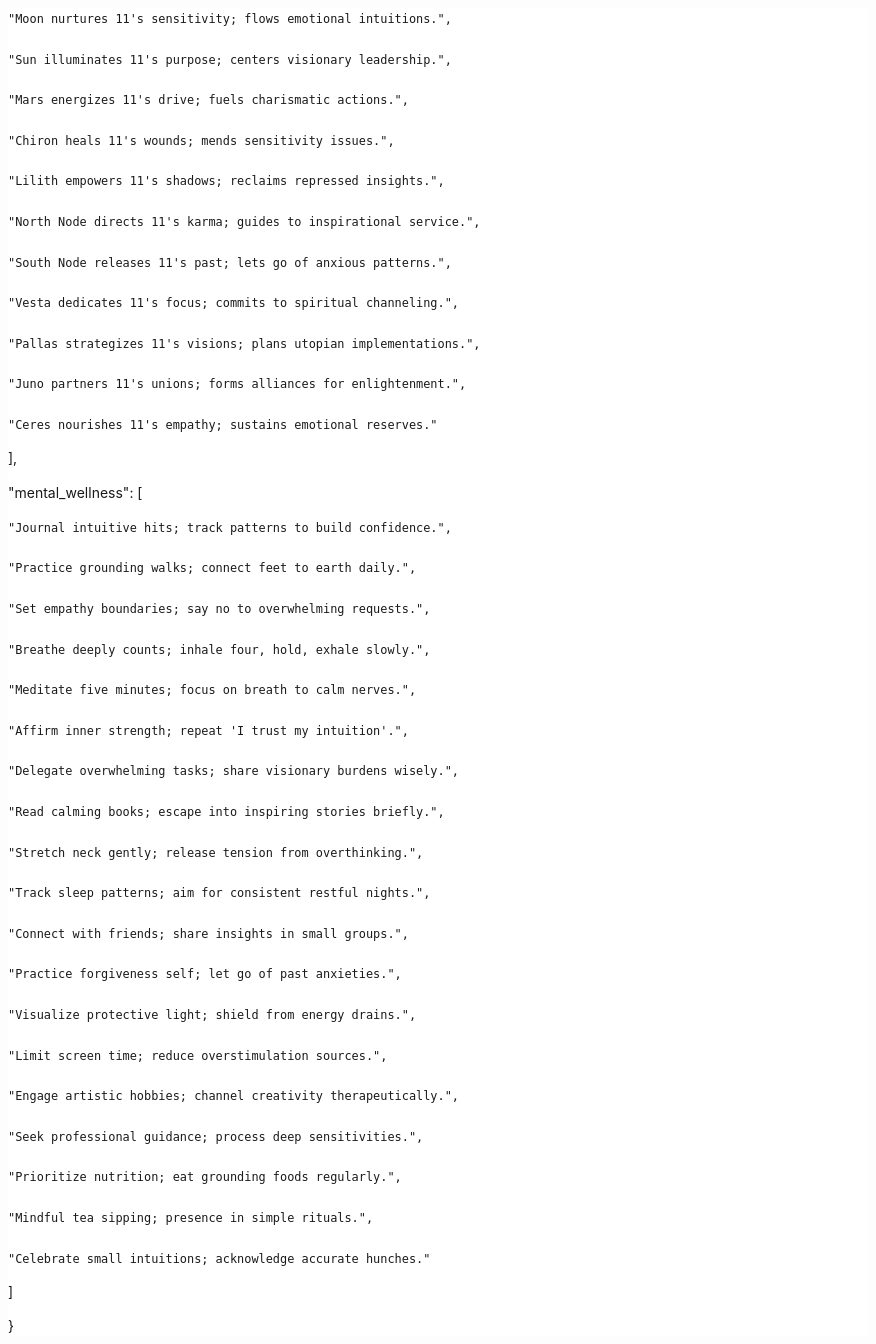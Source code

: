     "Moon nurtures 11's sensitivity; flows emotional intuitions.",

    "Sun illuminates 11's purpose; centers visionary leadership.",

    "Mars energizes 11's drive; fuels charismatic actions.",

    "Chiron heals 11's wounds; mends sensitivity issues.",

    "Lilith empowers 11's shadows; reclaims repressed insights.",

    "North Node directs 11's karma; guides to inspirational service.",

    "South Node releases 11's past; lets go of anxious patterns.",

    "Vesta dedicates 11's focus; commits to spiritual channeling.",

    "Pallas strategizes 11's visions; plans utopian implementations.",

    "Juno partners 11's unions; forms alliances for enlightenment.",

    "Ceres nourishes 11's empathy; sustains emotional reserves."

  \],

  "mental_wellness": \[

    "Journal intuitive hits; track patterns to build confidence.",

    "Practice grounding walks; connect feet to earth daily.",

    "Set empathy boundaries; say no to overwhelming requests.",

    "Breathe deeply counts; inhale four, hold, exhale slowly.",

    "Meditate five minutes; focus on breath to calm nerves.",

    "Affirm inner strength; repeat 'I trust my intuition'.",

    "Delegate overwhelming tasks; share visionary burdens wisely.",

    "Read calming books; escape into inspiring stories briefly.",

    "Stretch neck gently; release tension from overthinking.",

    "Track sleep patterns; aim for consistent restful nights.",

    "Connect with friends; share insights in small groups.",

    "Practice forgiveness self; let go of past anxieties.",

    "Visualize protective light; shield from energy drains.",

    "Limit screen time; reduce overstimulation sources.",

    "Engage artistic hobbies; channel creativity therapeutically.",

    "Seek professional guidance; process deep sensitivities.",

    "Prioritize nutrition; eat grounding foods regularly.",

    "Mindful tea sipping; presence in simple rituals.",

    "Celebrate small intuitions; acknowledge accurate hunches."

  \]

}
